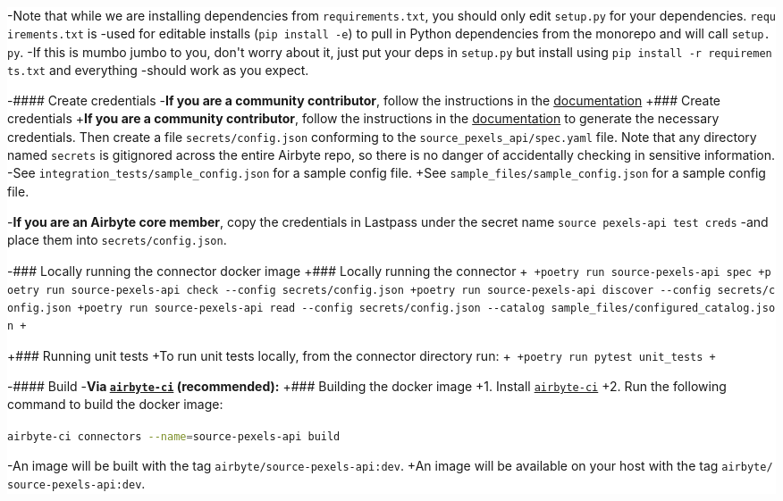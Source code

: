 -Note that while we are installing dependencies from `requirements.txt`, you should only edit `setup.py` for your dependencies. `requirements.txt` is
-used for editable installs (`pip install -e`) to pull in Python dependencies from the monorepo and will call `setup.py`.
-If this is mumbo jumbo to you, don't worry about it, just put your deps in `setup.py` but install using `pip install -r requirements.txt` and everything
-should work as you expect.
 
-#### Create credentials
-**If you are a community contributor**, follow the instructions in the [documentation](https://docs.airbyte.io/integrations/sources/pexels-api)
+### Create credentials
+**If you are a community contributor**, follow the instructions in the [documentation](https://docs.airbyte.com/integrations/sources/pexels-api)
 to generate the necessary credentials. Then create a file `secrets/config.json` conforming to the `source_pexels_api/spec.yaml` file.
 Note that any directory named `secrets` is gitignored across the entire Airbyte repo, so there is no danger of accidentally checking in sensitive information.
-See `integration_tests/sample_config.json` for a sample config file.
+See `sample_files/sample_config.json` for a sample config file.
 
-**If you are an Airbyte core member**, copy the credentials in Lastpass under the secret name `source pexels-api test creds`
-and place them into `secrets/config.json`.
 
-### Locally running the connector docker image
+### Locally running the connector
+```
+poetry run source-pexels-api spec
+poetry run source-pexels-api check --config secrets/config.json
+poetry run source-pexels-api discover --config secrets/config.json
+poetry run source-pexels-api read --config secrets/config.json --catalog sample_files/configured_catalog.json
+```
 
+### Running unit tests
+To run unit tests locally, from the connector directory run:
+```
+poetry run pytest unit_tests
+```
 
-#### Build
-**Via [`airbyte-ci`](https://github.com/airbytehq/airbyte/blob/master/airbyte-ci/connectors/pipelines/README.md) (recommended):**
+### Building the docker image
+1. Install [`airbyte-ci`](https://github.com/airbytehq/airbyte/blob/master/airbyte-ci/connectors/pipelines/README.md)
+2. Run the following command to build the docker image:
 ```bash
 airbyte-ci connectors --name=source-pexels-api build
 ```
 
-An image will be built with the tag `airbyte/source-pexels-api:dev`.
+An image will be available on your host with the tag `airbyte/source-pexels-api:dev`.
 